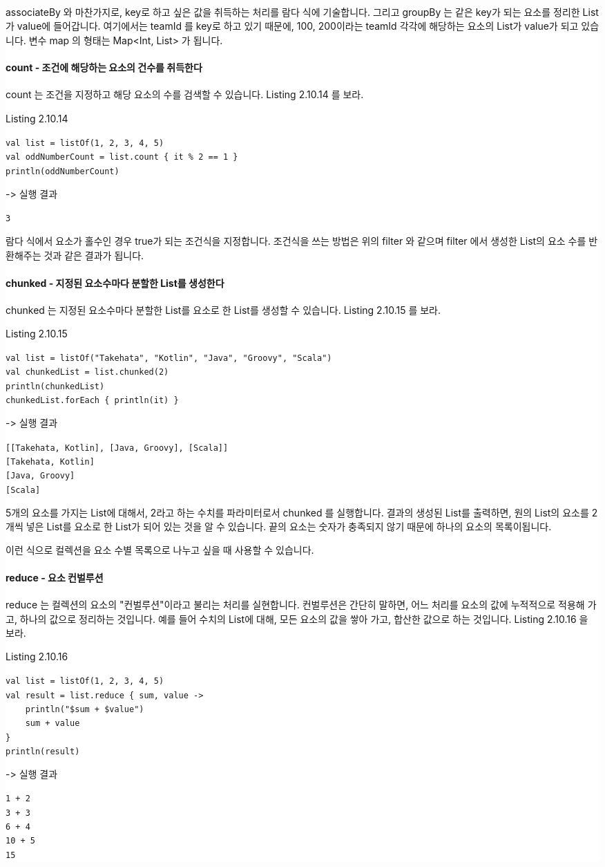 
associateBy 와 마찬가지로, key로 하고 싶은 값을 취득하는 처리를 람다 식에 기술합니다. 그리고 groupBy 는 같은 key가 되는 요소를 정리한 List가 value에 들어갑니다. 여기에서는 teamId 를 key로 하고 있기 때문에, 100, 200이라는 teamId 각각에 해당하는 요소의 List가 value가 되고 있습니다. 변수 map 의 형태는 Map<Int, List<User>> 가 됩니다.

#### count - 조건에 해당하는 요소의 건수를 취득한다

count 는 조건을 지정하고 해당 요소의 수를 검색할 수 있습니다. Listing 2.10.14 를 보라.

Listing 2.10.14
```
val list = listOf(1, 2, 3, 4, 5)
val oddNumberCount = list.count { it % 2 == 1 }
println(oddNumberCount)
```
-> 실행 결과
```
3
```

람다 식에서 요소가 홀수인 경우 true가 되는 조건식을 지정합니다. 조건식을 쓰는 방법은 위의 filter 와 같으며 filter 에서 생성한 List의 요소 수를 반환해주는 것과 같은 결과가 됩니다.

#### chunked - 지정된 요소수마다 분할한 List를 생성한다

chunked 는 지정된 요소수마다 분할한 List를 요소로 한 List를 생성할 수 있습니다. Listing 2.10.15 를 보라.

Listing 2.10.15
```
val list = listOf("Takehata", "Kotlin", "Java", "Groovy", "Scala")
val chunkedList = list.chunked(2)
println(chunkedList)
chunkedList.forEach { println(it) }
```
-> 실행 결과
```
[[Takehata, Kotlin], [Java, Groovy], [Scala]]
[Takehata, Kotlin]
[Java, Groovy]
[Scala]
```

5개의 요소를 가지는 List에 대해서, 2라고 하는 수치를 파라미터로서 chunked 를 실행합니다. 결과의 생성된 List를 출력하면, 원의 List의 요소를 2개씩 넣은 List를 요소로 한 List가 되어 있는 것을 알 수 있습니다. 끝의 요소는 숫자가 충족되지 않기 때문에 하나의 요소의 목록이됩니다.

이런 식으로 컬렉션을 요소 수별 목록으로 나누고 싶을 때 사용할 수 있습니다.

#### reduce - 요소 컨벌루션

reduce 는 컬렉션의 요소의 "컨벌루션"이라고 불리는 처리를 실현합니다. 컨벌루션은 간단히 말하면, 어느 처리를 요소의 값에 누적적으로 적용해 가고, 하나의 값으로 정리하는 것입니다. 예를 들어 수치의 List에 대해, 모든 요소의 값을 쌓아 가고, 합산한 값으로 하는 것입니다. Listing 2.10.16 을 보라.

Listing 2.10.16
```
val list = listOf(1, 2, 3, 4, 5)
val result = list.reduce { sum, value ->
    println("$sum + $value")
    sum + value
}
println(result)
```
-> 실행 결과
```
1 + 2
3 + 3
6 + 4
10 + 5
15
```
